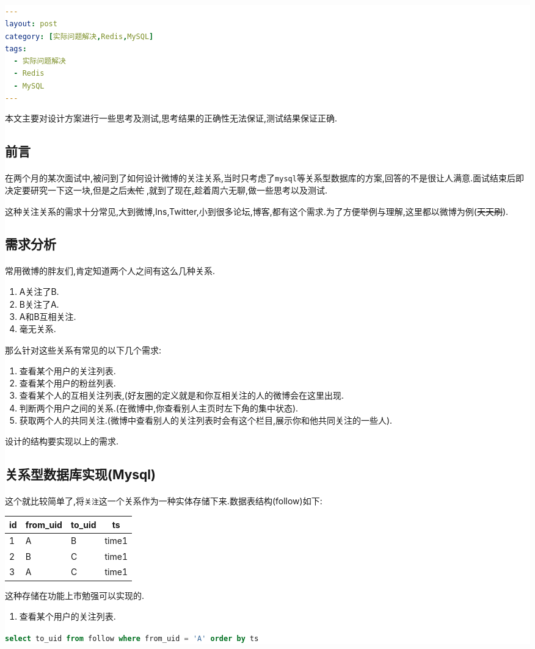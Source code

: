 ```yaml
---
layout: post
category: [实际问题解决,Redis,MySQL]
tags:
  - 实际问题解决
  - Redis
  - MySQL
---
```


本文主要对设计方案进行一些思考及测试,思考结果的正确性无法保证,测试结果保证正确.

## 前言

在两个月的某次面试中,被问到了如何设计微博的关注关系,当时只考虑了`mysql`等关系型数据库的方案,回答的不是很让人满意.面试结束后即决定要研究一下这一块,但是之后~~太忙~~
,就到了现在,趁着周六无聊,做一些思考以及测试.

这种关注关系的需求十分常见,大到微博,Ins,Twitter,小到很多论坛,博客,都有这个需求.为了方便举例与理解,这里都以微博为例(~~天天刷~~).

## 需求分析

常用微博的胖友们,肯定知道两个人之间有这么几种关系.

1. A关注了B.
2. B关注了A.
3. A和B互相关注.
4. 毫无关系.

那么针对这些关系有常见的以下几个需求:
1. 查看某个用户的关注列表.
2. 查看某个用户的粉丝列表.
3. 查看某个人的互相关注列表,(好友圈的定义就是和你互相关注的人的微博会在这里出现.
4. 判断两个用户之间的关系.(在微博中,你查看别人主页时左下角的集中状态).
5. 获取两个人的共同关注.(微博中查看别人的关注列表时会有这个栏目,展示你和他共同关注的一些人).

设计的结构要实现以上的需求.

## 关系型数据库实现(Mysql)

这个就比较简单了,将`关注`这一个关系作为一种实体存储下来.数据表结构(follow)如下:

id | from_uid | to_uid | ts
--- | --- | --- | ---
1 | A | B | time1
2 | B | C | time1
3 | A | C | time1

这种存储在功能上市勉强可以实现的.

1. 查看某个用户的关注列表.

```sql
select to_uid from follow where from_uid = 'A' order by ts
```

